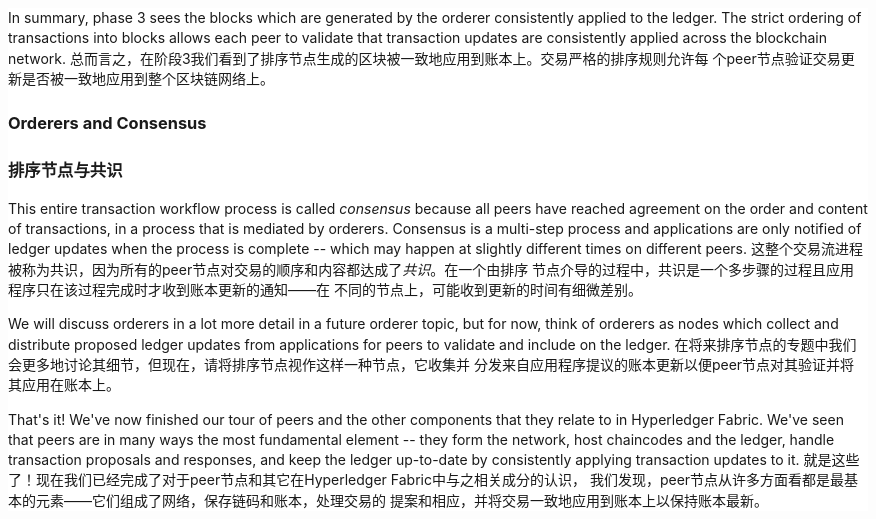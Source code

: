 In summary, phase 3 sees the blocks which are generated by the orderer
consistently applied to the ledger. The strict ordering of transactions into
blocks allows each peer to validate that transaction updates are consistently
applied across the blockchain network.
总而言之，在阶段3我们看到了排序节点生成的区块被一致地应用到账本上。交易严格的排序规则允许每
个peer节点验证交易更新是否被一致地应用到整个区块链网络上。

### Orderers and Consensus
### 排序节点与共识
This entire transaction workflow process is called *consensus* because all peers
have reached agreement on the order and content of transactions, in a process
that is mediated by orderers. Consensus is a multi-step process and applications
are only notified of ledger updates when the process is complete -- which may
happen at slightly different times on different peers.
这整个交易流进程被称为共识，因为所有的peer节点对交易的顺序和内容都达成了*共识*。在一个由排序
节点介导的过程中，共识是一个多步骤的过程且应用程序只在该过程完成时才收到账本更新的通知——在
不同的节点上，可能收到更新的时间有细微差别。

We will discuss orderers in a lot more detail in a future orderer topic, but for
now, think of orderers as nodes which collect and distribute proposed ledger
updates from applications for peers to validate and include on the ledger.
在将来排序节点的专题中我们会更多地讨论其细节，但现在，请将排序节点视作这样一种节点，它收集并
分发来自应用程序提议的账本更新以便peer节点对其验证并将其应用在账本上。

That's it! We've now finished our tour of peers and the other components that
they relate to in Hyperledger Fabric. We've seen that peers are in many ways the
most fundamental element -- they form the network, host chaincodes and the
ledger, handle transaction proposals and responses, and keep the ledger
up-to-date by consistently applying transaction updates to it.
就是这些了！现在我们已经完成了对于peer节点和其它在Hyperledger Fabric中与之相关成分的认识，
我们发现，peer节点从许多方面看都是最基本的元素——它们组成了网络，保存链码和账本，处理交易的
提案和相应，并将交易一致地应用到账本上以保持账本最新。

